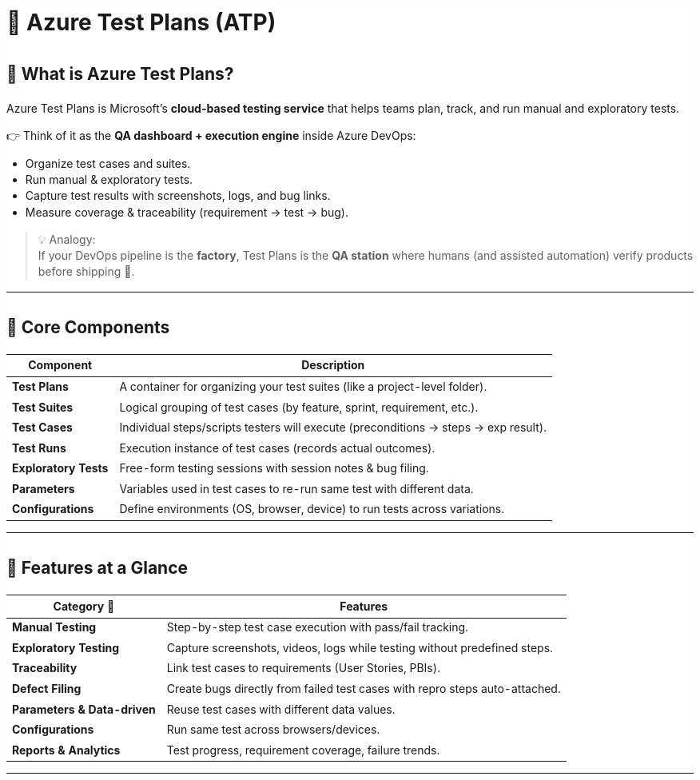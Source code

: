 # 🧪 **Azure Test Plans (ATP)**

## 📌 **What is Azure Test Plans?**

Azure Test Plans is Microsoft’s **cloud-based testing service** that helps teams plan, track, and run manual and exploratory tests.

👉 Think of it as the **QA dashboard + execution engine** inside Azure DevOps:

- Organize test cases and suites.
- Run manual & exploratory tests.
- Capture test results with screenshots, logs, and bug links.
- Measure coverage & traceability (requirement → test → bug).

> 💡 Analogy:  
> If your DevOps pipeline is the **factory**, Test Plans is the **QA station** where humans (and assisted automation) verify products before shipping 🚦.

---

## 📌 **Core Components**

| Component             | Description                                                                         |
| --------------------- | ----------------------------------------------------------------------------------- |
| **Test Plans**        | A container for organizing your test suites (like a project-level folder).          |
| **Test Suites**       | Logical grouping of test cases (by feature, sprint, requirement, etc.).             |
| **Test Cases**        | Individual steps/scripts testers will execute (preconditions → steps → exp result). |
| **Test Runs**         | Execution instance of test cases (records actual outcomes).                         |
| **Exploratory Tests** | Free-form testing sessions with session notes & bug filing.                         |
| **Parameters**        | Variables used in test cases to re-run same test with different data.               |
| **Configurations**    | Define environments (OS, browser, device) to run tests across variations.           |

---

## 📌 **Features at a Glance**

| Category 🚀                  | Features                                                                    |
| ---------------------------- | --------------------------------------------------------------------------- |
| **Manual Testing**           | Step-by-step test case execution with pass/fail tracking.                   |
| **Exploratory Testing**      | Capture screenshots, videos, logs while testing without predefined steps.   |
| **Traceability**             | Link test cases to requirements (User Stories, PBIs).                       |
| **Defect Filing**            | Create bugs directly from failed test cases with repro steps auto-attached. |
| **Parameters & Data-driven** | Reuse test cases with different data values.                                |
| **Configurations**           | Run same test across browsers/devices.                                      |
| **Reports & Analytics**      | Test progress, requirement coverage, failure trends.                        |

---